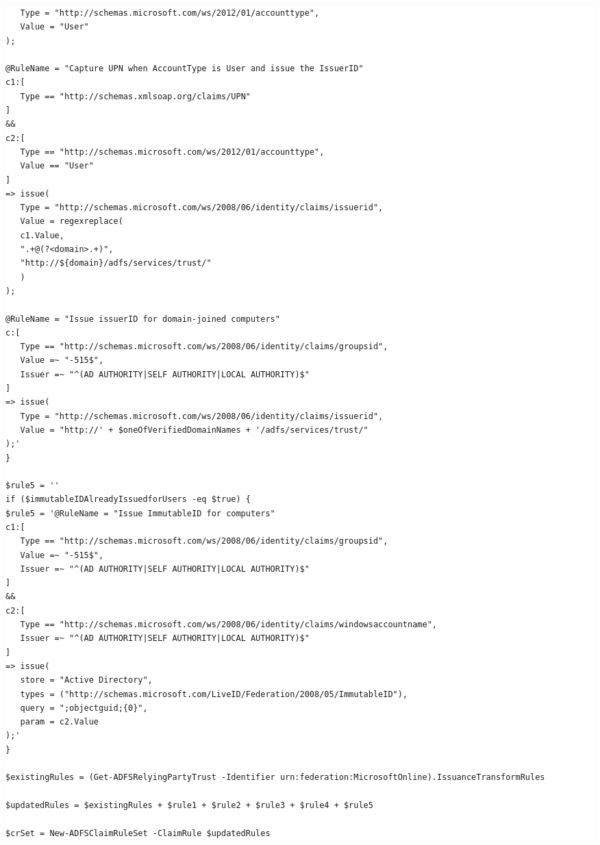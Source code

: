   ```
      Type = "http://schemas.microsoft.com/ws/2012/01/accounttype",
      Value = "User"
   );

   @RuleName = "Capture UPN when AccountType is User and issue the IssuerID"
   c1:[
      Type == "http://schemas.xmlsoap.org/claims/UPN"
   ]
   &&
   c2:[
      Type == "http://schemas.microsoft.com/ws/2012/01/accounttype",
      Value == "User"
   ]
   => issue(
      Type = "http://schemas.microsoft.com/ws/2008/06/identity/claims/issuerid",
      Value = regexreplace(
      c1.Value,
      ".+@(?<domain>.+)",
      "http://${domain}/adfs/services/trust/"
      )
   );

   @RuleName = "Issue issuerID for domain-joined computers"
   c:[
      Type == "http://schemas.microsoft.com/ws/2008/06/identity/claims/groupsid",
      Value =~ "-515$",
      Issuer =~ "^(AD AUTHORITY|SELF AUTHORITY|LOCAL AUTHORITY)$"
   ]
   => issue(
      Type = "http://schemas.microsoft.com/ws/2008/06/identity/claims/issuerid",
      Value = "http://' + $oneOfVerifiedDomainNames + '/adfs/services/trust/"
   );'
   }

   $rule5 = ''
   if ($immutableIDAlreadyIssuedforUsers -eq $true) {
   $rule5 = '@RuleName = "Issue ImmutableID for computers"
   c1:[
      Type == "http://schemas.microsoft.com/ws/2008/06/identity/claims/groupsid",
      Value =~ "-515$",
      Issuer =~ "^(AD AUTHORITY|SELF AUTHORITY|LOCAL AUTHORITY)$"
   ]
   &&
   c2:[
      Type == "http://schemas.microsoft.com/ws/2008/06/identity/claims/windowsaccountname",
      Issuer =~ "^(AD AUTHORITY|SELF AUTHORITY|LOCAL AUTHORITY)$"
   ]
   => issue(
      store = "Active Directory",
      types = ("http://schemas.microsoft.com/LiveID/Federation/2008/05/ImmutableID"),
      query = ";objectguid;{0}",
      param = c2.Value
   );'
   }

   $existingRules = (Get-ADFSRelyingPartyTrust -Identifier urn:federation:MicrosoftOnline).IssuanceTransformRules 

   $updatedRules = $existingRules + $rule1 + $rule2 + $rule3 + $rule4 + $rule5

   $crSet = New-ADFSClaimRuleSet -ClaimRule $updatedRules

   ```
